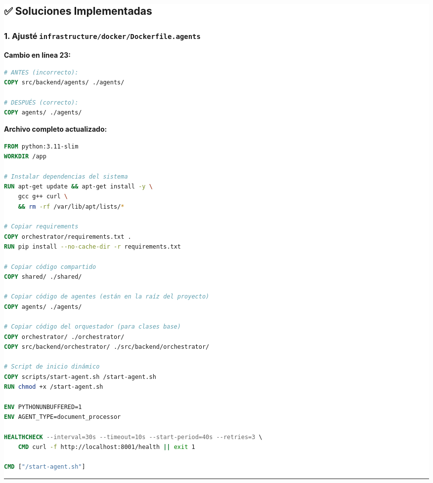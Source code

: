 
## ✅ Soluciones Implementadas

### 1. Ajusté `infrastructure/docker/Dockerfile.agents`

**Cambio en línea 23:**

```dockerfile
# ANTES (incorrecto):
COPY src/backend/agents/ ./agents/

# DESPUÉS (correcto):
COPY agents/ ./agents/
```

**Archivo completo actualizado:**

```dockerfile
FROM python:3.11-slim
WORKDIR /app

# Instalar dependencias del sistema
RUN apt-get update && apt-get install -y \
    gcc g++ curl \
    && rm -rf /var/lib/apt/lists/*

# Copiar requirements
COPY orchestrator/requirements.txt .
RUN pip install --no-cache-dir -r requirements.txt

# Copiar código compartido
COPY shared/ ./shared/

# Copiar código de agentes (están en la raíz del proyecto)
COPY agents/ ./agents/

# Copiar código del orquestador (para clases base)
COPY orchestrator/ ./orchestrator/
COPY src/backend/orchestrator/ ./src/backend/orchestrator/

# Script de inicio dinámico
COPY scripts/start-agent.sh /start-agent.sh
RUN chmod +x /start-agent.sh

ENV PYTHONUNBUFFERED=1
ENV AGENT_TYPE=document_processor

HEALTHCHECK --interval=30s --timeout=10s --start-period=40s --retries=3 \
    CMD curl -f http://localhost:8001/health || exit 1

CMD ["/start-agent.sh"]
```

---